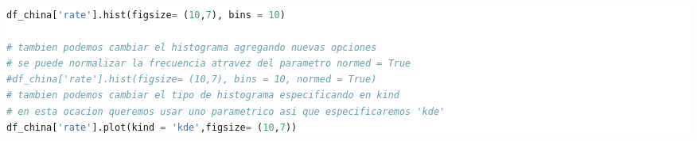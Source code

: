 ```py
df_china['rate'].hist(figsize= (10,7), bins = 10)

# tambien podemos cambiar el histograma agregando nuevas opciones
# se puede normalizar la frecuencia atravez del parametro normed = True
#df_china['rate'].hist(figsize= (10,7), bins = 10, normed = True)
# tambien podemos cambiar el tipo de histograma especificando en kind
# en esta ocacion queremos usar uno parametrico asi que especificaremos 'kde'
df_china['rate'].plot(kind = 'kde',figsize= (10,7))
```